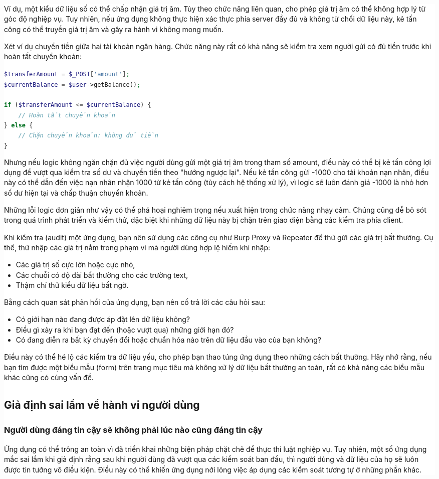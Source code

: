 Ví dụ, một kiểu dữ liệu số có thể chấp nhận giá trị âm. Tùy theo chức năng liên quan, cho phép giá trị âm có thể không hợp lý từ góc độ nghiệp vụ. Tuy nhiên, nếu ứng dụng không thực hiện xác thực phía server đầy đủ và không từ chối dữ liệu này, kẻ tấn công có thể truyền giá trị âm và gây ra hành vi không mong muốn.

Xét ví dụ chuyển tiền giữa hai tài khoản ngân hàng. Chức năng này rất có khả năng sẽ kiểm tra xem người gửi có đủ tiền trước khi hoàn tất chuyển khoản:
```php
$transferAmount = $_POST['amount'];
$currentBalance = $user->getBalance();

if ($transferAmount <= $currentBalance) {
    // Hoàn tất chuyển khoản
} else {
    // Chặn chuyển khoản: không đủ tiền
}
```

Nhưng nếu logic không ngăn chặn đủ việc người dùng gửi một giá trị âm trong tham số amount, điều này có thể bị kẻ tấn công lợi dụng để vượt qua kiểm tra số dư và chuyển tiền theo "hướng ngược lại". Nếu kẻ tấn công gửi -1000 cho tài khoản nạn nhân, điều này có thể dẫn đến việc nạn nhân nhận 1000 từ kẻ tấn công (tùy cách hệ thống xử lý), vì logic sẽ luôn đánh giá -1000 là nhỏ hơn số dư hiện tại và chấp thuận chuyển khoản.

Những lỗi logic đơn giản như vậy có thể phá hoại nghiêm trọng nếu xuất hiện trong chức năng nhạy cảm. Chúng cũng dễ bỏ sót trong quá trình phát triển và kiểm thử, đặc biệt khi những dữ liệu này bị chặn trên giao diện bằng các kiểm tra phía client.

Khi kiểm tra (audit) một ứng dụng, bạn nên sử dụng các công cụ như Burp Proxy và Repeater để thử gửi các giá trị bất thường. Cụ thể, thử nhập các giá trị nằm trong phạm vi mà người dùng hợp lệ hiếm khi nhập:

- Các giá trị số cực lớn hoặc cực nhỏ,
- Các chuỗi có độ dài bất thường cho các trường text,
- Thậm chí thử kiểu dữ liệu bất ngờ.

Bằng cách quan sát phản hồi của ứng dụng, bạn nên cố trả lời các câu hỏi sau:

- Có giới hạn nào đang được áp đặt lên dữ liệu không?
- Điều gì xảy ra khi bạn đạt đến (hoặc vượt qua) những giới hạn đó?
- Có đang diễn ra bất kỳ chuyển đổi hoặc chuẩn hóa nào trên dữ liệu đầu vào của bạn không?

Điều này có thể hé lộ các kiểm tra dữ liệu yếu, cho phép bạn thao túng ứng dụng theo những cách bất thường. Hãy nhớ rằng, nếu bạn tìm được một biểu mẫu (form) trên trang mục tiêu mà không xử lý dữ liệu bất thường an toàn, rất có khả năng các biểu mẫu khác cũng có cùng vấn đề.

## Giả định sai lầm về hành vi người dùng
### Người dùng đáng tin cậy sẽ không phải lúc nào cũng đáng tin cậy
Ứng dụng có thể trông an toàn vì đã triển khai những biện pháp chặt chẽ để thực thi luật nghiệp vụ. Tuy nhiên, một số ứng dụng mắc sai lầm khi giả định rằng sau khi người dùng đã vượt qua các kiểm soát ban đầu, thì người dùng và dữ liệu của họ sẽ luôn được tin tưởng vô điều kiện. Điều này có thể khiến ứng dụng nới lỏng việc áp dụng các kiểm soát tương tự ở những phần khác.
